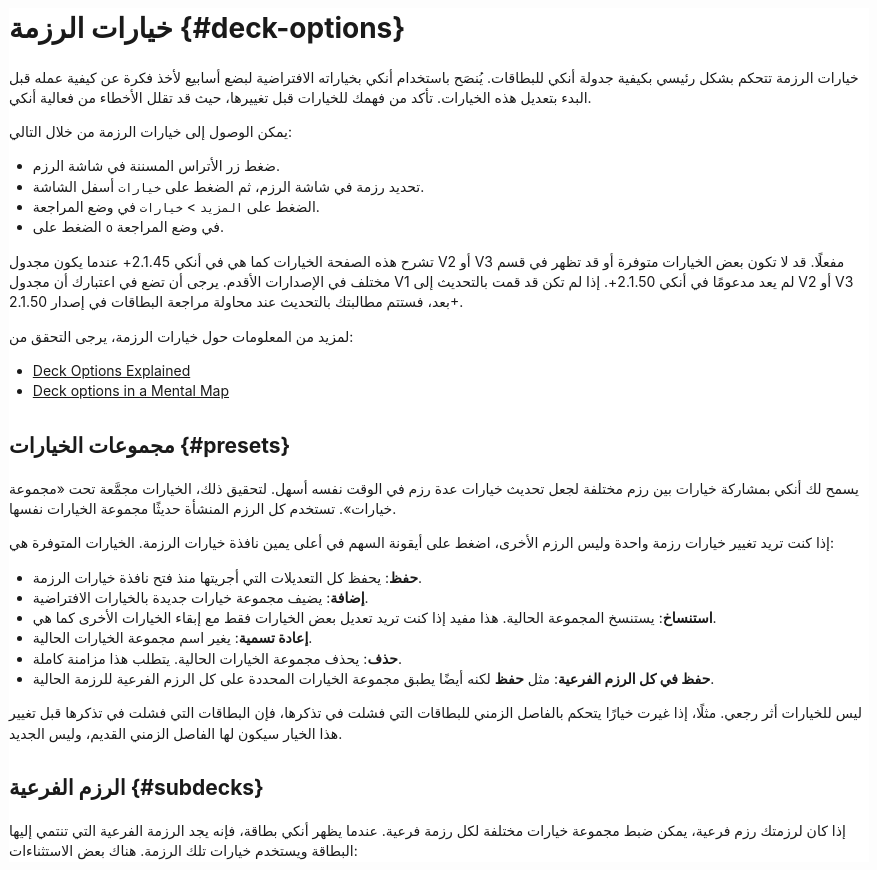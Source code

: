 # خيارات الرزمة {#deck-options}



خيارات الرزمة تتحكم بشكل رئيسي بكيفية جدولة أنكي للبطاقات. يُنصَح باستخدام أنكي
بخياراته الافتراضية لبضع أسابيع لأخذ فكرة عن كيفية عمله قبل البدء بتعديل هذه الخيارات.
تأكد من فهمك للخيارات قبل تغييرها، حيث قد تقلل الأخطاء من فعالية أنكي.

يمكن الوصول إلى خيارات الرزمة من خلال التالي:

- ضغط زر الأتراس المسننة في شاشة الرزم.
- تحديد رزمة في شاشة الرزم، ثم الضغط على `خيارات` أسفل الشاشة.
- الضغط على `المزيد` > `خيارات` في وضع المراجعة.
- الضغط على `o` في وضع المراجعة.

تشرح هذه الصفحة الخيارات كما هي في أنكي 2.1.45+ عندما يكون مجدول V2 أو V3 مفعلًا.
قد لا تكون بعض الخيارات متوفرة أو قد تظهر في قسم مختلف في الإصدارات الأقدم.
يرجى أن تضع في اعتبارك أن مجدول V1 لم يعد مدعومًا في أنكي 2.1.50+. إذا لم
تكن قد قمت بالتحديث إلى V2 أو V3 بعد، فستتم مطالبتك بالتحديث عند محاولة مراجعة
البطاقات في إصدار 2.1.50+.

لمزيد من المعلومات حول خيارات الرزمة، يرجى التحقق من:

- [Deck Options Explained](https://forums.ankiweb.net/t/deck-options-explained/213)
- [Deck options in a Mental Map](https://forums.ankiweb.net/t/deck-options-in-a-mental-map/15757)

## مجموعات الخيارات {#presets}

يسمح لك أنكي بمشاركة خيارات بين رزم مختلفة لجعل تحديث خيارات عدة رزم في الوقت نفسه أسهل.
لتحقيق ذلك، الخيارات مجمَّعة تحت «مجموعة خيارات». تستخدم كل الرزم المنشأة حديثًا
مجموعة الخيارات نفسها.

إذا كنت تريد تغيير خيارات رزمة واحدة وليس الرزم الأخرى، اضغط
على أيقونة السهم في أعلى يمين نافذة خيارات الرزمة. الخيارات المتوفرة هي:

- **حفظ**: يحفظ كل التعديلات التي أجريتها منذ فتح نافذة خيارات الرزمة.
- **إضافة**: يضيف مجموعة خيارات جديدة بالخيارات الافتراضية.
- **استنساخ**: يستنسخ المجموعة الحالية. هذا مفيد إذا كنت تريد تعديل بعض الخيارات فقط
  مع إبقاء الخيارات الأخرى كما هي.
- **إعادة تسمية**: يغير اسم مجموعة الخيارات الحالية.
- **حذف**: يحذف مجموعة الخيارات الحالية. يتطلب هذا مزامنة كاملة.
- **حفظ في كل الرزم الفرعية**: مثل **حفظ** لكنه أيضًا يطبق مجموعة الخيارات المحددة
  على كل الرزم الفرعية للرزمة الحالية.

ليس للخيارات أثر رجعي. مثلًا، إذا غيرت خيارًا يتحكم بالفاصل الزمني للبطاقات التي فشلت
في تذكرها، فإن البطاقات التي فشلت في تذكرها قبل تغيير هذا الخيار سيكون لها الفاصل الزمني
القديم، وليس الجديد.

## الرزم الفرعية {#subdecks}

إذا كان لرزمتك رزم فرعية، يمكن ضبط مجموعة خيارات مختلفة لكل رزمة فرعية.
عندما يظهر أنكي بطاقة، فإنه يجد الرزمة الفرعية التي تنتمي إليها البطاقة ويستخدم
خيارات تلك الرزمة. هناك بعض الاستثناءات:

